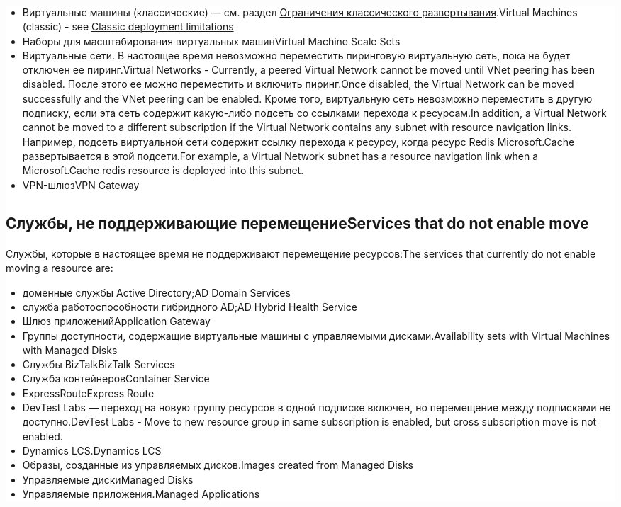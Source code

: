 * <span data-ttu-id="54aa5-189">Виртуальные машины (классические) — см. раздел [Ограничения классического развертывания](#classic-deployment-limitations).</span><span class="sxs-lookup"><span data-stu-id="54aa5-189">Virtual Machines (classic) - see [Classic deployment limitations](#classic-deployment-limitations)</span></span>
* <span data-ttu-id="54aa5-190">Наборы для масштабирования виртуальных машин</span><span class="sxs-lookup"><span data-stu-id="54aa5-190">Virtual Machine Scale Sets</span></span>
* <span data-ttu-id="54aa5-191">Виртуальные сети. В настоящее время невозможно переместить пиринговую виртуальную сеть, пока не будет отключен ее пиринг.</span><span class="sxs-lookup"><span data-stu-id="54aa5-191">Virtual Networks - Currently, a peered Virtual Network cannot be moved until VNet peering has been disabled.</span></span> <span data-ttu-id="54aa5-192">После этого ее можно переместить и включить пиринг.</span><span class="sxs-lookup"><span data-stu-id="54aa5-192">Once disabled, the Virtual Network can be moved successfully and the VNet peering can be enabled.</span></span> <span data-ttu-id="54aa5-193">Кроме того, виртуальную сеть невозможно переместить в другую подписку, если эта сеть содержит какую-либо подсеть со ссылками перехода к ресурсам.</span><span class="sxs-lookup"><span data-stu-id="54aa5-193">In addition, a Virtual Network cannot be moved to a different subscription if the Virtual Network contains any subnet with resource navigation links.</span></span> <span data-ttu-id="54aa5-194">Например, подсеть виртуальной сети содержит ссылку перехода к ресурсу, когда ресурс Redis Microsoft.Cache развертывается в этой подсети.</span><span class="sxs-lookup"><span data-stu-id="54aa5-194">For example, a Virtual Network subnet has a resource navigation link when a Microsoft.Cache redis resource is deployed into this subnet.</span></span>
* <span data-ttu-id="54aa5-195">VPN-шлюз</span><span class="sxs-lookup"><span data-stu-id="54aa5-195">VPN Gateway</span></span>


## <a name="services-that-do-not-enable-move"></a><span data-ttu-id="54aa5-196">Службы, не поддерживающие перемещение</span><span class="sxs-lookup"><span data-stu-id="54aa5-196">Services that do not enable move</span></span>
<span data-ttu-id="54aa5-197">Службы, которые в настоящее время не поддерживают перемещение ресурсов:</span><span class="sxs-lookup"><span data-stu-id="54aa5-197">The services that currently do not enable moving a resource are:</span></span>

* <span data-ttu-id="54aa5-198">доменные службы Active Directory;</span><span class="sxs-lookup"><span data-stu-id="54aa5-198">AD Domain Services</span></span>
* <span data-ttu-id="54aa5-199">служба работоспособности гибридного AD;</span><span class="sxs-lookup"><span data-stu-id="54aa5-199">AD Hybrid Health Service</span></span>
* <span data-ttu-id="54aa5-200">Шлюз приложений</span><span class="sxs-lookup"><span data-stu-id="54aa5-200">Application Gateway</span></span>
* <span data-ttu-id="54aa5-201">Группы доступности, содержащие виртуальные машины с управляемыми дисками.</span><span class="sxs-lookup"><span data-stu-id="54aa5-201">Availability sets with Virtual Machines with Managed Disks</span></span>
* <span data-ttu-id="54aa5-202">Службы BizTalk</span><span class="sxs-lookup"><span data-stu-id="54aa5-202">BizTalk Services</span></span>
* <span data-ttu-id="54aa5-203">Служба контейнеров</span><span class="sxs-lookup"><span data-stu-id="54aa5-203">Container Service</span></span>
* <span data-ttu-id="54aa5-204">ExpressRoute</span><span class="sxs-lookup"><span data-stu-id="54aa5-204">Express Route</span></span>
* <span data-ttu-id="54aa5-205">DevTest Labs — переход на новую группу ресурсов в одной подписке включен, но перемещение между подписками не доступно.</span><span class="sxs-lookup"><span data-stu-id="54aa5-205">DevTest Labs - Move to new resource group in same subscription is enabled, but cross subscription move is not enabled.</span></span>
* <span data-ttu-id="54aa5-206">Dynamics LCS.</span><span class="sxs-lookup"><span data-stu-id="54aa5-206">Dynamics LCS</span></span>
* <span data-ttu-id="54aa5-207">Образы, созданные из управляемых дисков.</span><span class="sxs-lookup"><span data-stu-id="54aa5-207">Images created from Managed Disks</span></span>
* <span data-ttu-id="54aa5-208">Управляемые диски</span><span class="sxs-lookup"><span data-stu-id="54aa5-208">Managed Disks</span></span>
* <span data-ttu-id="54aa5-209">Управляемые приложения.</span><span class="sxs-lookup"><span data-stu-id="54aa5-209">Managed Applications</span></span>